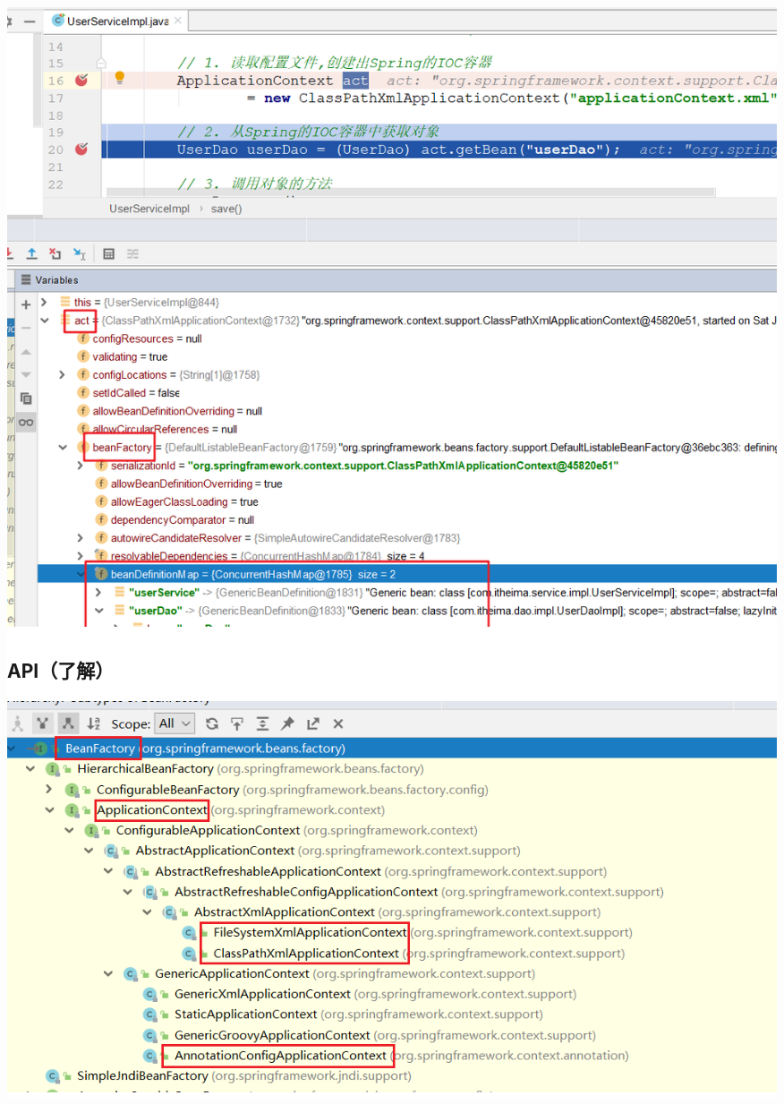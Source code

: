 ![image-20210102104100485](assets/image-20210102104100485.png) 

## API（了解）

![image-20220516155035694](assets/image-20220516155035694.png) 
